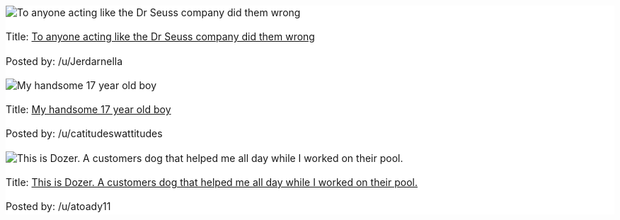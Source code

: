 <div class="card">
  <div class="card-image">
    <img class="post-img" src="https://i.redd.it/9sl6sy8vlko61.png" alt="To anyone acting like the Dr Seuss company did them wrong" title="To anyone acting like the Dr Seuss company did them wrong" />
  </div>
  <div class="card-content">
    <div class="media">
      <div class="media-content">
        <p class="title is-4">
           Title: <a href="https://www.reddit.com/r/AdviceAnimals/comments/mam0hr/to_anyone_acting_like_the_dr_seuss_company_did/">To anyone acting like the Dr Seuss company did them wrong</a>
        </p>
        <p class="subtitle is-4">Posted by: /u/Jerdarnella</p>
      </div>
    </div>
  </div>
</div>

<div class="card">
  <div class="card-image">
    <img class="post-img" src="https://i.redd.it/5cz1ui8ltvo61.jpg" alt="My handsome 17 year old boy" title="My handsome 17 year old boy" />
  </div>
  <div class="card-content">
    <div class="media">
      <div class="media-content">
        <p class="title is-4">
           Title: <a href="https://www.reddit.com/r/Eyebleach/comments/mbundn/my_handsome_17_year_old_boy/">My handsome 17 year old boy</a>
        </p>
        <p class="subtitle is-4">Posted by: /u/catitudeswattitudes</p>
      </div>
    </div>
  </div>
</div>

<div class="card">
  <div class="card-image">
    <img class="post-img" src="https://i.redd.it/yc3y86efsno61.jpg" alt="This is Dozer. A customers dog that helped me all day while I worked on their pool." title="This is Dozer. A customers dog that helped me all day while I worked on their pool." />
  </div>
  <div class="card-content">
    <div class="media">
      <div class="media-content">
        <p class="title is-4">
           Title: <a href="https://www.reddit.com/r/Eyebleach/comments/mb06w0/this_is_dozer_a_customers_dog_that_helped_me_all/">This is Dozer. A customers dog that helped me all day while I worked on their pool.</a>
        </p>
        <p class="subtitle is-4">Posted by: /u/atoady11</p>
      </div>
    </div>
  </div>
</div>
